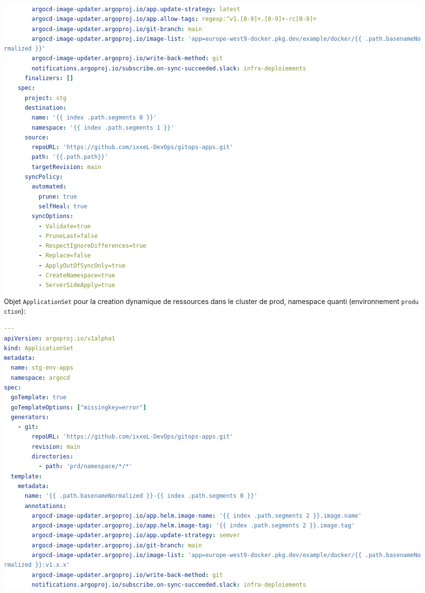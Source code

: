 ```yaml
        argocd-image-updater.argoproj.io/app.update-strategy: latest
        argocd-image-updater.argoproj.io/app.allow-tags: regexp:^v1.[0-9]+.[0-9]+-rc[0-9]+
        argocd-image-updater.argoproj.io/git-branch: main
        argocd-image-updater.argoproj.io/image-list: 'app=europe-west9-docker.pkg.dev/example/docker/{{ .path.basenameNormalized }}'
        argocd-image-updater.argoproj.io/write-back-method: git
        notifications.argoproj.io/subscribe.on-sync-succeeded.slack: infra-deploiements
      finalizers: []
    spec:
      project: stg
      destination:
        name: '{{ index .path.segments 0 }}'
        namespace: '{{ index .path.segments 1 }}'
      source:
        repoURL: 'https://github.com/ixxeL-DevOps/gitops-apps.git'
        path: '{{.path.path}}'
        targetRevision: main
      syncPolicy:
        automated:
          prune: true
          selfHeal: true
        syncOptions:
          - Validate=true
          - PruneLast=false
          - RespectIgnoreDifferences=true
          - Replace=false
          - ApplyOutOfSyncOnly=true
          - CreateNamespace=true
          - ServerSideApply=true
```

Objet `ApplicationSet` pour la creation dynamique de ressources dans le cluster de prod, namespace quanti (environnement `production`):

```yaml
---
apiVersion: argoproj.io/v1alpha1
kind: ApplicationSet
metadata:
  name: stg-env-apps
  namespace: argocd
spec:
  goTemplate: true
  goTemplateOptions: ["missingkey=error"]
  generators:
    - git:
        repoURL: 'https://github.com/ixxeL-DevOps/gitops-apps.git'
        revision: main
        directories:
          - path: 'prd/namespace/*/*'
  template:
    metadata:
      name: '{{ .path.basenameNormalized }}-{{ index .path.segments 0 }}'
      annotations:
        argocd-image-updater.argoproj.io/app.helm.image-name: '{{ index .path.segments 2 }}.image.name'
        argocd-image-updater.argoproj.io/app.helm.image-tag: '{{ index .path.segments 2 }}.image.tag'
        argocd-image-updater.argoproj.io/app.update-strategy: semver
        argocd-image-updater.argoproj.io/git-branch: main
        argocd-image-updater.argoproj.io/image-list: 'app=europe-west9-docker.pkg.dev/example/docker/{{ .path.basenameNormalized }}:v1.x.x'
        argocd-image-updater.argoproj.io/write-back-method: git
        notifications.argoproj.io/subscribe.on-sync-succeeded.slack: infra-deploiements
```